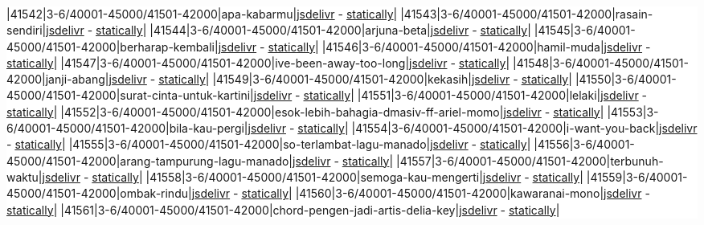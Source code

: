|41542|3-6/40001-45000/41501-42000|apa-kabarmu|[jsdelivr](https://cdn.jsdelivr.net/gh/dbchord/png-c-600x600_3-6/40001-45000/41501-42000/apa-kabarmu.png) - [statically](https://cdn.statically.io/gh/dbchord/png-c-600x600_3-6/img/40001-45000/41501-42000/apa-kabarmu.png)|
|41543|3-6/40001-45000/41501-42000|rasain-sendiri|[jsdelivr](https://cdn.jsdelivr.net/gh/dbchord/png-c-600x600_3-6/40001-45000/41501-42000/rasain-sendiri.png) - [statically](https://cdn.statically.io/gh/dbchord/png-c-600x600_3-6/img/40001-45000/41501-42000/rasain-sendiri.png)|
|41544|3-6/40001-45000/41501-42000|arjuna-beta|[jsdelivr](https://cdn.jsdelivr.net/gh/dbchord/png-c-600x600_3-6/40001-45000/41501-42000/arjuna-beta.png) - [statically](https://cdn.statically.io/gh/dbchord/png-c-600x600_3-6/img/40001-45000/41501-42000/arjuna-beta.png)|
|41545|3-6/40001-45000/41501-42000|berharap-kembali|[jsdelivr](https://cdn.jsdelivr.net/gh/dbchord/png-c-600x600_3-6/40001-45000/41501-42000/berharap-kembali.png) - [statically](https://cdn.statically.io/gh/dbchord/png-c-600x600_3-6/img/40001-45000/41501-42000/berharap-kembali.png)|
|41546|3-6/40001-45000/41501-42000|hamil-muda|[jsdelivr](https://cdn.jsdelivr.net/gh/dbchord/png-c-600x600_3-6/40001-45000/41501-42000/hamil-muda.png) - [statically](https://cdn.statically.io/gh/dbchord/png-c-600x600_3-6/img/40001-45000/41501-42000/hamil-muda.png)|
|41547|3-6/40001-45000/41501-42000|ive-been-away-too-long|[jsdelivr](https://cdn.jsdelivr.net/gh/dbchord/png-c-600x600_3-6/40001-45000/41501-42000/ive-been-away-too-long.png) - [statically](https://cdn.statically.io/gh/dbchord/png-c-600x600_3-6/img/40001-45000/41501-42000/ive-been-away-too-long.png)|
|41548|3-6/40001-45000/41501-42000|janji-abang|[jsdelivr](https://cdn.jsdelivr.net/gh/dbchord/png-c-600x600_3-6/40001-45000/41501-42000/janji-abang.png) - [statically](https://cdn.statically.io/gh/dbchord/png-c-600x600_3-6/img/40001-45000/41501-42000/janji-abang.png)|
|41549|3-6/40001-45000/41501-42000|kekasih|[jsdelivr](https://cdn.jsdelivr.net/gh/dbchord/png-c-600x600_3-6/40001-45000/41501-42000/kekasih.png) - [statically](https://cdn.statically.io/gh/dbchord/png-c-600x600_3-6/img/40001-45000/41501-42000/kekasih.png)|
|41550|3-6/40001-45000/41501-42000|surat-cinta-untuk-kartini|[jsdelivr](https://cdn.jsdelivr.net/gh/dbchord/png-c-600x600_3-6/40001-45000/41501-42000/surat-cinta-untuk-kartini.png) - [statically](https://cdn.statically.io/gh/dbchord/png-c-600x600_3-6/img/40001-45000/41501-42000/surat-cinta-untuk-kartini.png)|
|41551|3-6/40001-45000/41501-42000|lelaki|[jsdelivr](https://cdn.jsdelivr.net/gh/dbchord/png-c-600x600_3-6/40001-45000/41501-42000/lelaki.png) - [statically](https://cdn.statically.io/gh/dbchord/png-c-600x600_3-6/img/40001-45000/41501-42000/lelaki.png)|
|41552|3-6/40001-45000/41501-42000|esok-lebih-bahagia-dmasiv-ff-ariel-momo|[jsdelivr](https://cdn.jsdelivr.net/gh/dbchord/png-c-600x600_3-6/40001-45000/41501-42000/esok-lebih-bahagia-dmasiv-ff-ariel-momo.png) - [statically](https://cdn.statically.io/gh/dbchord/png-c-600x600_3-6/img/40001-45000/41501-42000/esok-lebih-bahagia-dmasiv-ff-ariel-momo.png)|
|41553|3-6/40001-45000/41501-42000|bila-kau-pergi|[jsdelivr](https://cdn.jsdelivr.net/gh/dbchord/png-c-600x600_3-6/40001-45000/41501-42000/bila-kau-pergi.png) - [statically](https://cdn.statically.io/gh/dbchord/png-c-600x600_3-6/img/40001-45000/41501-42000/bila-kau-pergi.png)|
|41554|3-6/40001-45000/41501-42000|i-want-you-back|[jsdelivr](https://cdn.jsdelivr.net/gh/dbchord/png-c-600x600_3-6/40001-45000/41501-42000/i-want-you-back.png) - [statically](https://cdn.statically.io/gh/dbchord/png-c-600x600_3-6/img/40001-45000/41501-42000/i-want-you-back.png)|
|41555|3-6/40001-45000/41501-42000|so-terlambat-lagu-manado|[jsdelivr](https://cdn.jsdelivr.net/gh/dbchord/png-c-600x600_3-6/40001-45000/41501-42000/so-terlambat-lagu-manado.png) - [statically](https://cdn.statically.io/gh/dbchord/png-c-600x600_3-6/img/40001-45000/41501-42000/so-terlambat-lagu-manado.png)|
|41556|3-6/40001-45000/41501-42000|arang-tampurung-lagu-manado|[jsdelivr](https://cdn.jsdelivr.net/gh/dbchord/png-c-600x600_3-6/40001-45000/41501-42000/arang-tampurung-lagu-manado.png) - [statically](https://cdn.statically.io/gh/dbchord/png-c-600x600_3-6/img/40001-45000/41501-42000/arang-tampurung-lagu-manado.png)|
|41557|3-6/40001-45000/41501-42000|terbunuh-waktu|[jsdelivr](https://cdn.jsdelivr.net/gh/dbchord/png-c-600x600_3-6/40001-45000/41501-42000/terbunuh-waktu.png) - [statically](https://cdn.statically.io/gh/dbchord/png-c-600x600_3-6/img/40001-45000/41501-42000/terbunuh-waktu.png)|
|41558|3-6/40001-45000/41501-42000|semoga-kau-mengerti|[jsdelivr](https://cdn.jsdelivr.net/gh/dbchord/png-c-600x600_3-6/40001-45000/41501-42000/semoga-kau-mengerti.png) - [statically](https://cdn.statically.io/gh/dbchord/png-c-600x600_3-6/img/40001-45000/41501-42000/semoga-kau-mengerti.png)|
|41559|3-6/40001-45000/41501-42000|ombak-rindu|[jsdelivr](https://cdn.jsdelivr.net/gh/dbchord/png-c-600x600_3-6/40001-45000/41501-42000/ombak-rindu.png) - [statically](https://cdn.statically.io/gh/dbchord/png-c-600x600_3-6/img/40001-45000/41501-42000/ombak-rindu.png)|
|41560|3-6/40001-45000/41501-42000|kawaranai-mono|[jsdelivr](https://cdn.jsdelivr.net/gh/dbchord/png-c-600x600_3-6/40001-45000/41501-42000/kawaranai-mono.png) - [statically](https://cdn.statically.io/gh/dbchord/png-c-600x600_3-6/img/40001-45000/41501-42000/kawaranai-mono.png)|
|41561|3-6/40001-45000/41501-42000|chord-pengen-jadi-artis-delia-key|[jsdelivr](https://cdn.jsdelivr.net/gh/dbchord/png-c-600x600_3-6/40001-45000/41501-42000/chord-pengen-jadi-artis-delia-key.png) - [statically](https://cdn.statically.io/gh/dbchord/png-c-600x600_3-6/img/40001-45000/41501-42000/chord-pengen-jadi-artis-delia-key.png)|